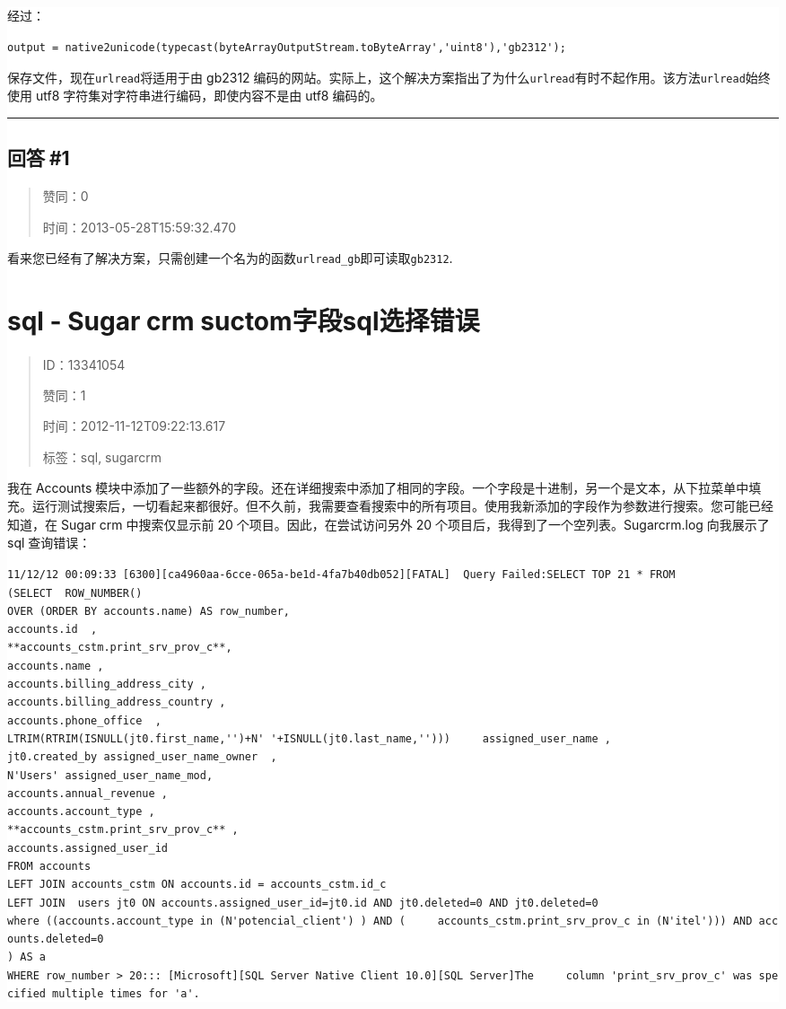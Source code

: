 经过：

```
output = native2unicode(typecast(byteArrayOutputStream.toByteArray','uint8'),'gb2312'); 
```

保存文件，现在`urlread`将适用于由 gb2312 编码的网站。实际上，这个解决方案指出了为什么`urlread`有时不起作用。该方法`urlread`始终使用 utf8 字符集对字符串进行编码，即使内容不是由 utf8 编码的。

* * *

## 回答 #1

> 赞同：0
> 
> 时间：2013-05-28T15:59:32.470

看来您已经有了解决方案，只需创建一个名为的函数`urlread_gb`即可读取`gb2312`.

# sql - Sugar crm suctom字段sql选择错误

> ID：13341054
> 
> 赞同：1
> 
> 时间：2012-11-12T09:22:13.617
> 
> 标签：sql, sugarcrm

我在 Accounts 模块中添加了一些额外的字段。还在详细搜索中添加了相同的字段。一个字段是十进制，另一个是文本，从下拉菜单中填充。运行测试搜索后，一切看起来都很好。但不久前，我需要查看搜索中的所有项目。使用我新添加的字段作为参数进行搜索。您可能已经知道，在 Sugar crm 中搜索仅显示前 20 个项目。因此，在尝试访问另外 20 个项目后，我得到了一个空列表。Sugarcrm.log 向我展示了 sql 查询错误：

```
11/12/12 00:09:33 [6300][ca4960aa-6cce-065a-be1d-4fa7b40db052][FATAL]  Query Failed:SELECT TOP 21 * FROM
(SELECT  ROW_NUMBER()
OVER (ORDER BY accounts.name) AS row_number,
accounts.id  ,
**accounts_cstm.print_srv_prov_c**, 
accounts.name , 
accounts.billing_address_city , 
accounts.billing_address_country , 
accounts.phone_office  , 
LTRIM(RTRIM(ISNULL(jt0.first_name,'')+N' '+ISNULL(jt0.last_name,'')))     assigned_user_name , 
jt0.created_by assigned_user_name_owner  , 
N'Users' assigned_user_name_mod, 
accounts.annual_revenue , 
accounts.account_type , 
**accounts_cstm.print_srv_prov_c** , 
accounts.assigned_user_id  
FROM accounts   
LEFT JOIN accounts_cstm ON accounts.id = accounts_cstm.id_c   
LEFT JOIN  users jt0 ON accounts.assigned_user_id=jt0.id AND jt0.deleted=0 AND jt0.deleted=0 
where ((accounts.account_type in (N'potencial_client') ) AND (     accounts_cstm.print_srv_prov_c in (N'itel'))) AND accounts.deleted=0 
) AS a
WHERE row_number > 20::: [Microsoft][SQL Server Native Client 10.0][SQL Server]The     column 'print_srv_prov_c' was specified multiple times for 'a'. 
```
